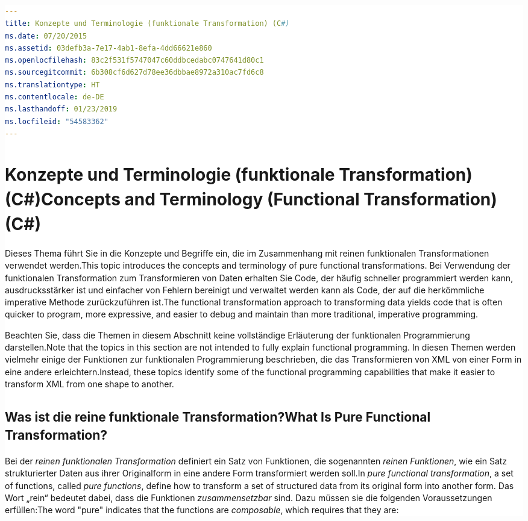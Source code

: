 ```yaml
---
title: Konzepte und Terminologie (funktionale Transformation) (C#)
ms.date: 07/20/2015
ms.assetid: 03defb3a-7e17-4ab1-8efa-4dd66621e860
ms.openlocfilehash: 83c2f531f5747047c60ddbcedabc0747641d80c1
ms.sourcegitcommit: 6b308cf6d627d78ee36dbbae8972a310ac7fd6c8
ms.translationtype: HT
ms.contentlocale: de-DE
ms.lasthandoff: 01/23/2019
ms.locfileid: "54583362"
---
```

# <a name="concepts-and-terminology-functional-transformation-c"></a><span data-ttu-id="8a206-102">Konzepte und Terminologie (funktionale Transformation) (C#)</span><span class="sxs-lookup"><span data-stu-id="8a206-102">Concepts and Terminology (Functional Transformation) (C#)</span></span>
<span data-ttu-id="8a206-103">Dieses Thema führt Sie in die Konzepte und Begriffe ein, die im Zusammenhang mit reinen funktionalen Transformationen verwendet werden.</span><span class="sxs-lookup"><span data-stu-id="8a206-103">This topic introduces the concepts and terminology of pure functional transformations.</span></span> <span data-ttu-id="8a206-104">Bei Verwendung der funktionalen Transformation zum Transformieren von Daten erhalten Sie Code, der häufig schneller programmiert werden kann, ausdrucksstärker ist und einfacher von Fehlern bereinigt und verwaltet werden kann als Code, der auf die herkömmliche imperative Methode zurückzuführen ist.</span><span class="sxs-lookup"><span data-stu-id="8a206-104">The functional transformation approach to transforming data yields code that is often quicker to program, more expressive, and easier to debug and maintain than more traditional, imperative programming.</span></span>  
  
 <span data-ttu-id="8a206-105">Beachten Sie, dass die Themen in diesem Abschnitt keine vollständige Erläuterung der funktionalen Programmierung darstellen.</span><span class="sxs-lookup"><span data-stu-id="8a206-105">Note that the topics in this section are not intended to fully explain functional programming.</span></span> <span data-ttu-id="8a206-106">In diesen Themen werden vielmehr einige der Funktionen zur funktionalen Programmierung beschrieben, die das Transformieren von XML von einer Form in eine andere erleichtern.</span><span class="sxs-lookup"><span data-stu-id="8a206-106">Instead, these topics identify some of the functional programming capabilities that make it easier to transform XML from one shape to another.</span></span>  
  
## <a name="what-is-pure-functional-transformation"></a><span data-ttu-id="8a206-107">Was ist die reine funktionale Transformation?</span><span class="sxs-lookup"><span data-stu-id="8a206-107">What Is Pure Functional Transformation?</span></span>  
 <span data-ttu-id="8a206-108">Bei der *reinen funktionalen Transformation* definiert ein Satz von Funktionen, die sogenannten *reinen Funktionen*, wie ein Satz strukturierter Daten aus ihrer Originalform in eine andere Form transformiert werden soll.</span><span class="sxs-lookup"><span data-stu-id="8a206-108">In *pure functional transformation*, a set of functions, called *pure functions*, define how to transform a set of structured data from its original form into another form.</span></span> <span data-ttu-id="8a206-109">Das Wort „rein“ bedeutet dabei, dass die Funktionen *zusammensetzbar* sind. Dazu müssen sie die folgenden Voraussetzungen erfüllen:</span><span class="sxs-lookup"><span data-stu-id="8a206-109">The word "pure" indicates that the functions are *composable*, which requires that they are:</span></span>  
  